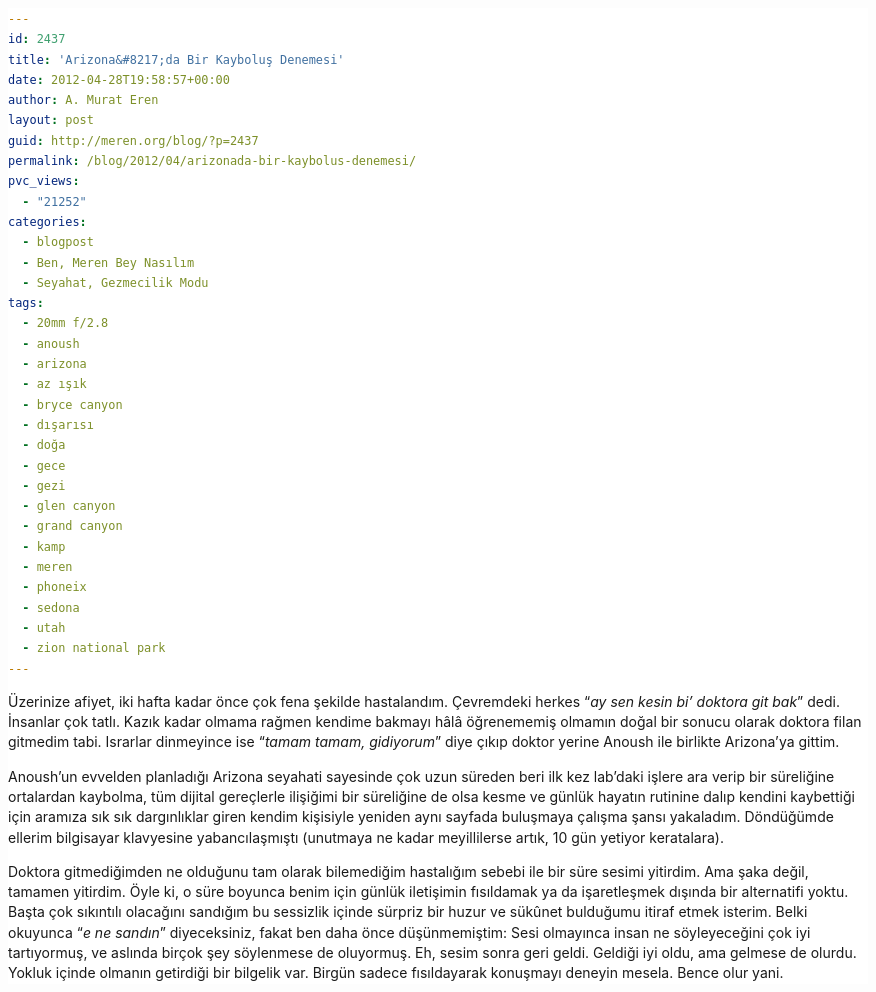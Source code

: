 ```yaml
---
id: 2437
title: 'Arizona&#8217;da Bir Kayboluş Denemesi'
date: 2012-04-28T19:58:57+00:00
author: A. Murat Eren
layout: post
guid: http://meren.org/blog/?p=2437
permalink: /blog/2012/04/arizonada-bir-kaybolus-denemesi/
pvc_views:
  - "21252"
categories:
  - blogpost
  - Ben, Meren Bey Nasılım
  - Seyahat, Gezmecilik Modu
tags:
  - 20mm f/2.8
  - anoush
  - arizona
  - az ışık
  - bryce canyon
  - dışarısı
  - doğa
  - gece
  - gezi
  - glen canyon
  - grand canyon
  - kamp
  - meren
  - phoneix
  - sedona
  - utah
  - zion national park
---
```

Üzerinize afiyet, iki hafta kadar önce çok fena şekilde hastalandım. Çevremdeki herkes &#8220;_ay sen kesin bi&#8217; doktora git bak_&#8221; dedi. İnsanlar çok tatlı. Kazık kadar olmama rağmen kendime bakmayı hâlâ öğrenememiş olmamın doğal bir sonucu olarak doktora filan gitmedim tabi. Israrlar dinmeyince ise &#8220;_tamam tamam, gidiyorum_&#8221; diye çıkıp doktor yerine Anoush ile birlikte Arizona&#8217;ya gittim.

Anoush&#8217;un evvelden planladığı Arizona seyahati sayesinde çok uzun süreden beri ilk kez lab&#8217;daki işlere ara verip bir süreliğine ortalardan kaybolma, tüm dijital gereçlerle ilişiğimi bir süreliğine de olsa kesme ve günlük hayatın rutinine dalıp kendini kaybettiği için aramıza sık sık dargınlıklar giren kendim kişisiyle yeniden aynı sayfada buluşmaya çalışma şansı yakaladım. Döndüğümde ellerim bilgisayar klavyesine yabancılaşmıştı (unutmaya ne kadar meyillilerse artık, 10 gün yetiyor keratalara).

Doktora gitmediğimden ne olduğunu tam olarak bilemediğim hastalığım sebebi ile bir süre sesimi yitirdim. Ama şaka değil, tamamen yitirdim. Öyle ki, o süre boyunca benim için günlük iletişimin fısıldamak ya da işaretleşmek dışında bir alternatifi yoktu. Başta çok sıkıntılı olacağını sandığım bu sessizlik içinde sürpriz bir huzur ve sükûnet bulduğumu itiraf etmek isterim. Belki okuyunca &#8220;_e ne sandın_&#8221; diyeceksiniz, fakat ben daha önce düşünmemiştim: Sesi olmayınca insan ne söyleyeceğini çok iyi tartıyormuş, ve aslında birçok şey söylenmese de oluyormuş. Eh, sesim sonra geri geldi. Geldiği iyi oldu, ama gelmese de olurdu. Yokluk içinde olmanın getirdiği bir bilgelik var. Birgün sadece fısıldayarak konuşmayı deneyin mesela. Bence olur yani.
